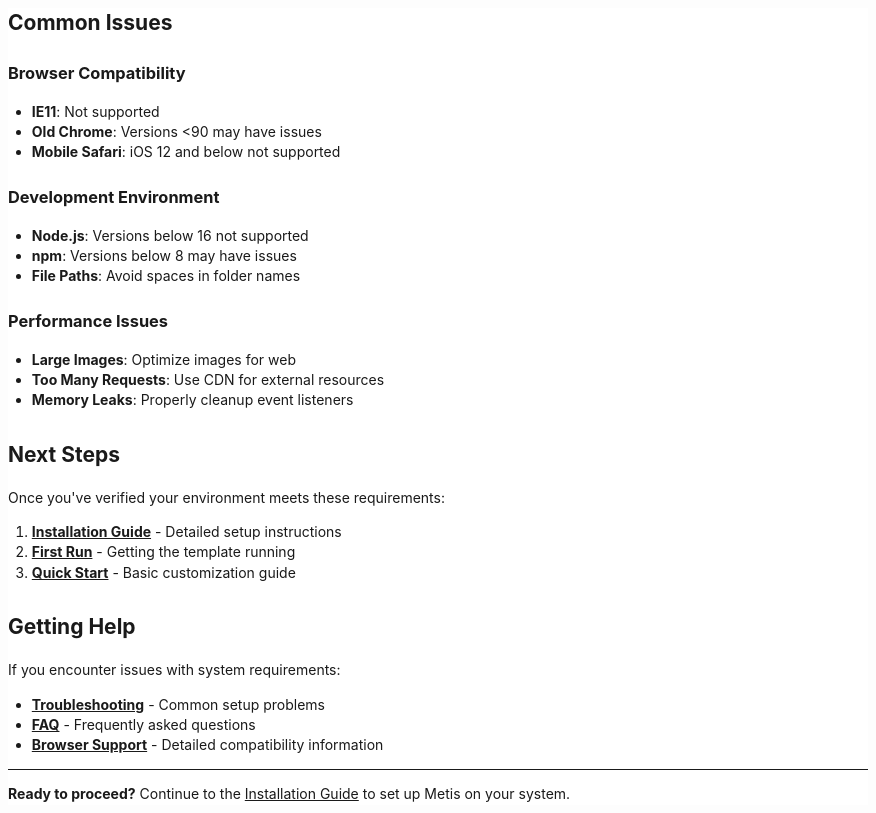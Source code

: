 ## Common Issues

### Browser Compatibility
- **IE11**: Not supported
- **Old Chrome**: Versions <90 may have issues
- **Mobile Safari**: iOS 12 and below not supported

### Development Environment
- **Node.js**: Versions below 16 not supported
- **npm**: Versions below 8 may have issues
- **File Paths**: Avoid spaces in folder names

### Performance Issues
- **Large Images**: Optimize images for web
- **Too Many Requests**: Use CDN for external resources
- **Memory Leaks**: Properly cleanup event listeners

## Next Steps

Once you've verified your environment meets these requirements:

1. **[Installation Guide](installation.md)** - Detailed setup instructions
2. **[First Run](first-run.md)** - Getting the template running
3. **[Quick Start](quick-start.md)** - Basic customization guide

## Getting Help

If you encounter issues with system requirements:

- **[Troubleshooting](../troubleshooting/installation.md)** - Common setup problems
- **[FAQ](../troubleshooting/faq.md)** - Frequently asked questions
- **[Browser Support](../overview/browser-support.md)** - Detailed compatibility information

---

**Ready to proceed?** Continue to the [Installation Guide](installation.md) to set up Metis on your system.